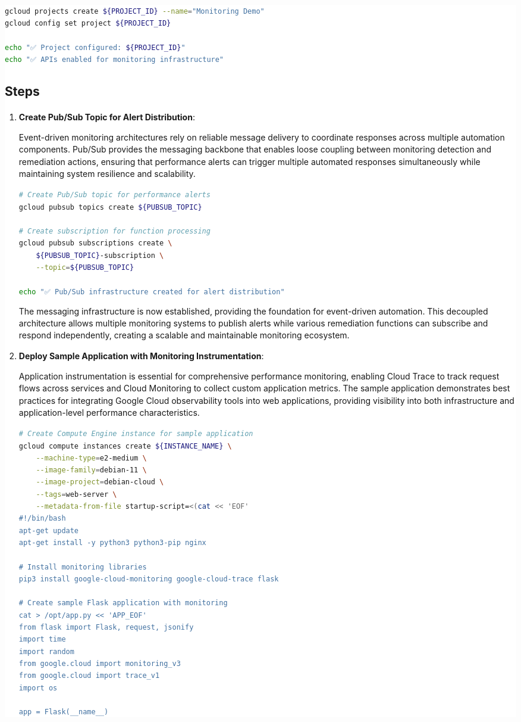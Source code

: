 ```bash
gcloud projects create ${PROJECT_ID} --name="Monitoring Demo"
gcloud config set project ${PROJECT_ID}

echo "✅ Project configured: ${PROJECT_ID}"
echo "✅ APIs enabled for monitoring infrastructure"
```

## Steps

1. **Create Pub/Sub Topic for Alert Distribution**:

   Event-driven monitoring architectures rely on reliable message delivery to coordinate responses across multiple automation components. Pub/Sub provides the messaging backbone that enables loose coupling between monitoring detection and remediation actions, ensuring that performance alerts can trigger multiple automated responses simultaneously while maintaining system resilience and scalability.

   ```bash
   # Create Pub/Sub topic for performance alerts
   gcloud pubsub topics create ${PUBSUB_TOPIC}
   
   # Create subscription for function processing
   gcloud pubsub subscriptions create \
       ${PUBSUB_TOPIC}-subscription \
       --topic=${PUBSUB_TOPIC}
   
   echo "✅ Pub/Sub infrastructure created for alert distribution"
   ```

   The messaging infrastructure is now established, providing the foundation for event-driven automation. This decoupled architecture allows multiple monitoring systems to publish alerts while various remediation functions can subscribe and respond independently, creating a scalable and maintainable monitoring ecosystem.

2. **Deploy Sample Application with Monitoring Instrumentation**:

   Application instrumentation is essential for comprehensive performance monitoring, enabling Cloud Trace to track request flows across services and Cloud Monitoring to collect custom application metrics. The sample application demonstrates best practices for integrating Google Cloud observability tools into web applications, providing visibility into both infrastructure and application-level performance characteristics.

   ```bash
   # Create Compute Engine instance for sample application
   gcloud compute instances create ${INSTANCE_NAME} \
       --machine-type=e2-medium \
       --image-family=debian-11 \
       --image-project=debian-cloud \
       --tags=web-server \
       --metadata-from-file startup-script=<(cat << 'EOF'
   #!/bin/bash
   apt-get update
   apt-get install -y python3 python3-pip nginx
   
   # Install monitoring libraries
   pip3 install google-cloud-monitoring google-cloud-trace flask
   
   # Create sample Flask application with monitoring
   cat > /opt/app.py << 'APP_EOF'
   from flask import Flask, request, jsonify
   import time
   import random
   from google.cloud import monitoring_v3
   from google.cloud import trace_v1
   import os
   
   app = Flask(__name__)
   ```
